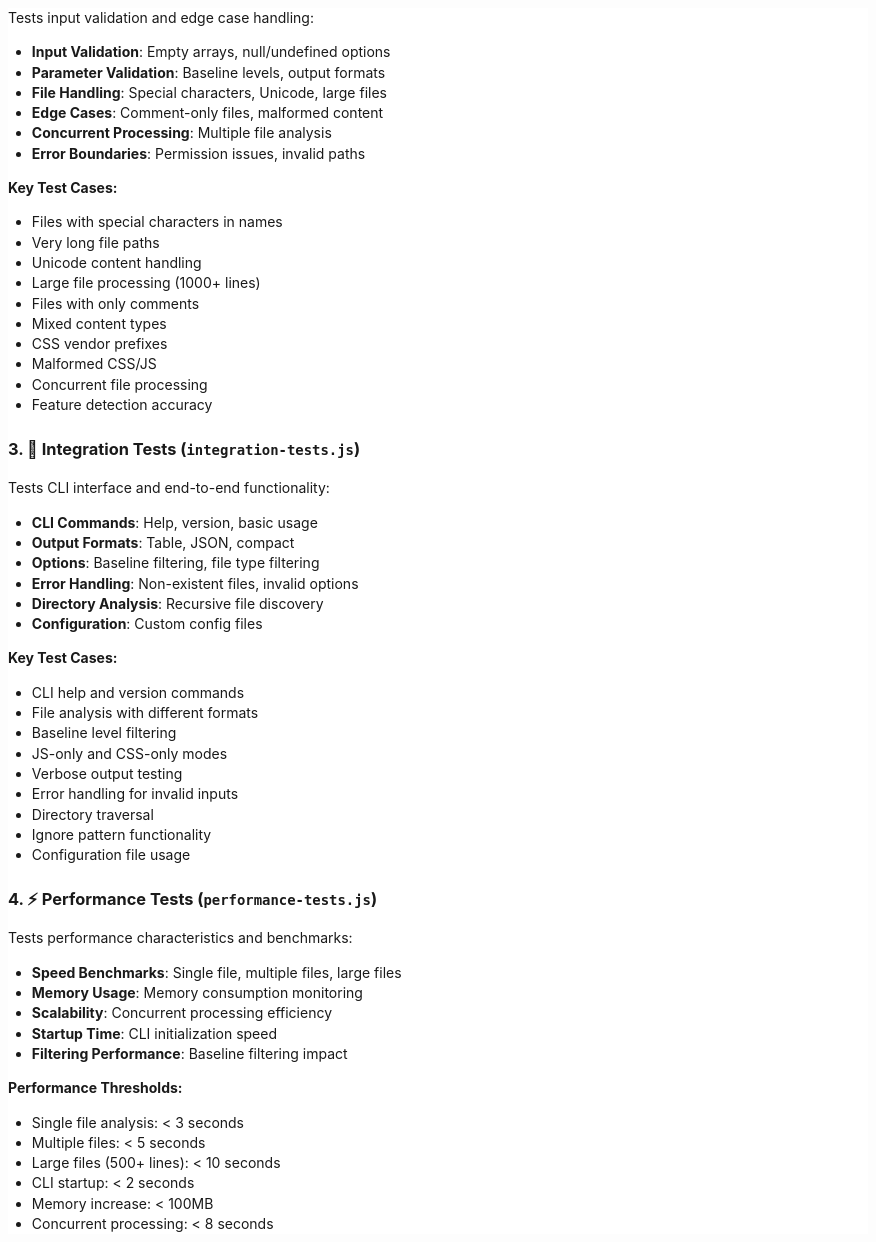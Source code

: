 Tests input validation and edge case handling:

- **Input Validation**: Empty arrays, null/undefined options
- **Parameter Validation**: Baseline levels, output formats
- **File Handling**: Special characters, Unicode, large files
- **Edge Cases**: Comment-only files, malformed content
- **Concurrent Processing**: Multiple file analysis
- **Error Boundaries**: Permission issues, invalid paths

**Key Test Cases:**
- Files with special characters in names
- Very long file paths
- Unicode content handling
- Large file processing (1000+ lines)
- Files with only comments
- Mixed content types
- CSS vendor prefixes
- Malformed CSS/JS
- Concurrent file processing
- Feature detection accuracy

### 3. 🔧 Integration Tests (`integration-tests.js`)

Tests CLI interface and end-to-end functionality:

- **CLI Commands**: Help, version, basic usage
- **Output Formats**: Table, JSON, compact
- **Options**: Baseline filtering, file type filtering
- **Error Handling**: Non-existent files, invalid options
- **Directory Analysis**: Recursive file discovery
- **Configuration**: Custom config files

**Key Test Cases:**
- CLI help and version commands
- File analysis with different formats
- Baseline level filtering
- JS-only and CSS-only modes
- Verbose output testing
- Error handling for invalid inputs
- Directory traversal
- Ignore pattern functionality
- Configuration file usage

### 4. ⚡ Performance Tests (`performance-tests.js`)

Tests performance characteristics and benchmarks:

- **Speed Benchmarks**: Single file, multiple files, large files
- **Memory Usage**: Memory consumption monitoring
- **Scalability**: Concurrent processing efficiency
- **Startup Time**: CLI initialization speed
- **Filtering Performance**: Baseline filtering impact

**Performance Thresholds:**
- Single file analysis: < 3 seconds
- Multiple files: < 5 seconds
- Large files (500+ lines): < 10 seconds
- CLI startup: < 2 seconds
- Memory increase: < 100MB
- Concurrent processing: < 8 seconds
